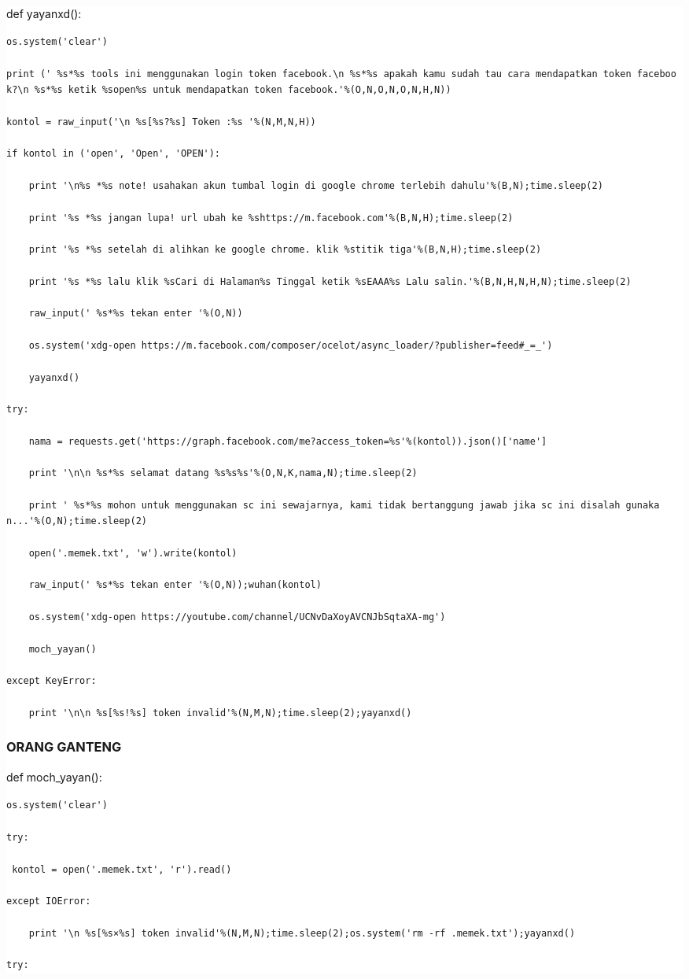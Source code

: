 def yayanxd():

    os.system('clear')

    print (' %s*%s tools ini menggunakan login token facebook.\n %s*%s apakah kamu sudah tau cara mendapatkan token facebook?\n %s*%s ketik %sopen%s untuk mendapatkan token facebook.'%(O,N,O,N,O,N,H,N))

    kontol = raw_input('\n %s[%s?%s] Token :%s '%(N,M,N,H))

    if kontol in ('open', 'Open', 'OPEN'):

        print '\n%s *%s note! usahakan akun tumbal login di google chrome terlebih dahulu'%(B,N);time.sleep(2)

        print '%s *%s jangan lupa! url ubah ke %shttps://m.facebook.com'%(B,N,H);time.sleep(2)

        print '%s *%s setelah di alihkan ke google chrome. klik %stitik tiga'%(B,N,H);time.sleep(2)

        print '%s *%s lalu klik %sCari di Halaman%s Tinggal ketik %sEAAA%s Lalu salin.'%(B,N,H,N,H,N);time.sleep(2)

        raw_input(' %s*%s tekan enter '%(O,N))

        os.system('xdg-open https://m.facebook.com/composer/ocelot/async_loader/?publisher=feed#_=_')

        yayanxd()

    try:

        nama = requests.get('https://graph.facebook.com/me?access_token=%s'%(kontol)).json()['name']

        print '\n\n %s*%s selamat datang %s%s%s'%(O,N,K,nama,N);time.sleep(2)

        print ' %s*%s mohon untuk menggunakan sc ini sewajarnya, kami tidak bertanggung jawab jika sc ini disalah gunakan...'%(O,N);time.sleep(2)

        open('.memek.txt', 'w').write(kontol)

        raw_input(' %s*%s tekan enter '%(O,N));wuhan(kontol)

        os.system('xdg-open https://youtube.com/channel/UCNvDaXoyAVCNJbSqtaXA-mg')

        moch_yayan()

    except KeyError:

        print '\n\n %s[%s!%s] token invalid'%(N,M,N);time.sleep(2);yayanxd()

### ORANG GANTENG ###

def moch_yayan():

    os.system('clear')

    try:

     kontol = open('.memek.txt', 'r').read()

    except IOError:

        print '\n %s[%s×%s] token invalid'%(N,M,N);time.sleep(2);os.system('rm -rf .memek.txt');yayanxd()

    try:

